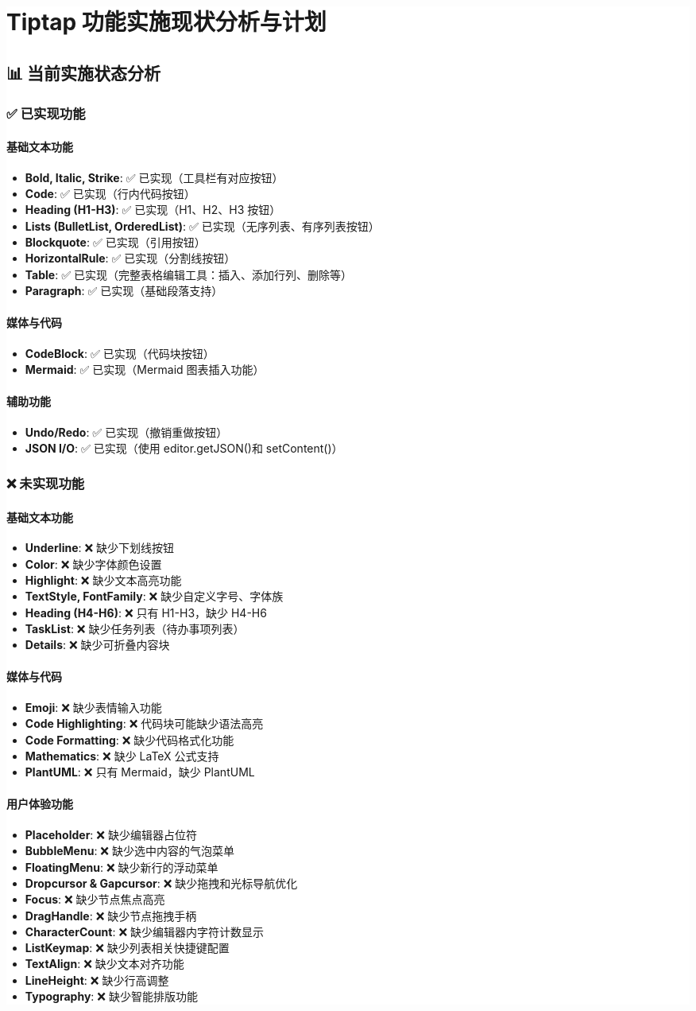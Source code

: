 # Tiptap 功能实施现状分析与计划

## 📊 当前实施状态分析

### ✅ 已实现功能

#### 基础文本功能

- **Bold, Italic, Strike**: ✅ 已实现（工具栏有对应按钮）
- **Code**: ✅ 已实现（行内代码按钮）
- **Heading (H1-H3)**: ✅ 已实现（H1、H2、H3 按钮）
- **Lists (BulletList, OrderedList)**: ✅ 已实现（无序列表、有序列表按钮）
- **Blockquote**: ✅ 已实现（引用按钮）
- **HorizontalRule**: ✅ 已实现（分割线按钮）
- **Table**: ✅ 已实现（完整表格编辑工具：插入、添加行列、删除等）
- **Paragraph**: ✅ 已实现（基础段落支持）

#### 媒体与代码

- **CodeBlock**: ✅ 已实现（代码块按钮）
- **Mermaid**: ✅ 已实现（Mermaid 图表插入功能）

#### 辅助功能

- **Undo/Redo**: ✅ 已实现（撤销重做按钮）
- **JSON I/O**: ✅ 已实现（使用 editor.getJSON()和 setContent()）

### ❌ 未实现功能

#### 基础文本功能

- **Underline**: ❌ 缺少下划线按钮
- **Color**: ❌ 缺少字体颜色设置
- **Highlight**: ❌ 缺少文本高亮功能
- **TextStyle, FontFamily**: ❌ 缺少自定义字号、字体族
- **Heading (H4-H6)**: ❌ 只有 H1-H3，缺少 H4-H6
- **TaskList**: ❌ 缺少任务列表（待办事项列表）
- **Details**: ❌ 缺少可折叠内容块

#### 媒体与代码

- **Emoji**: ❌ 缺少表情输入功能
- **Code Highlighting**: ❌ 代码块可能缺少语法高亮
- **Code Formatting**: ❌ 缺少代码格式化功能
- **Mathematics**: ❌ 缺少 LaTeX 公式支持
- **PlantUML**: ❌ 只有 Mermaid，缺少 PlantUML

#### 用户体验功能

- **Placeholder**: ❌ 缺少编辑器占位符
- **BubbleMenu**: ❌ 缺少选中内容的气泡菜单
- **FloatingMenu**: ❌ 缺少新行的浮动菜单
- **Dropcursor & Gapcursor**: ❌ 缺少拖拽和光标导航优化
- **Focus**: ❌ 缺少节点焦点高亮
- **DragHandle**: ❌ 缺少节点拖拽手柄
- **CharacterCount**: ❌ 缺少编辑器内字符计数显示
- **ListKeymap**: ❌ 缺少列表相关快捷键配置
- **TextAlign**: ❌ 缺少文本对齐功能
- **LineHeight**: ❌ 缺少行高调整
- **Typography**: ❌ 缺少智能排版功能
